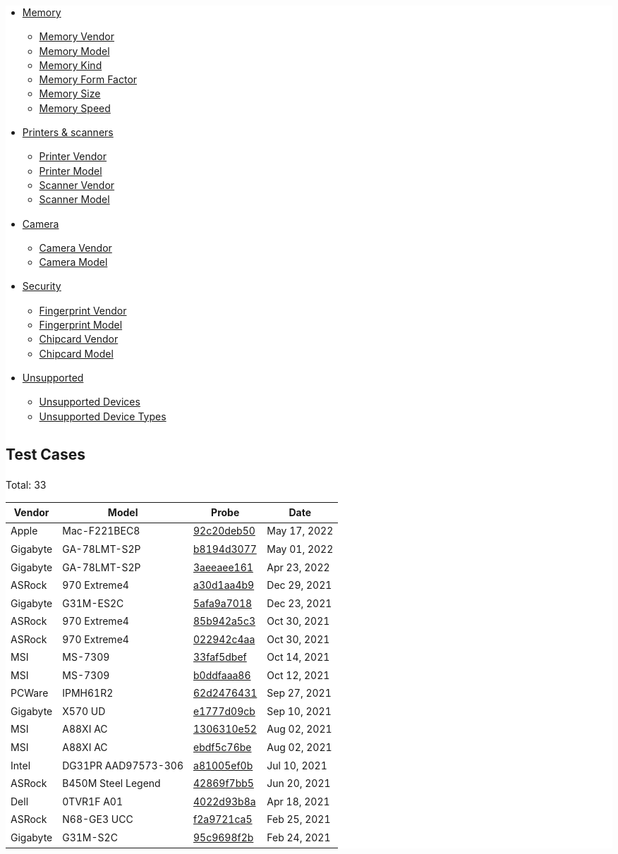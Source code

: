 * [ Memory ](#memory)
  - [ Memory Vendor            ](#memory-vendor)
  - [ Memory Model             ](#memory-model)
  - [ Memory Kind              ](#memory-kind)
  - [ Memory Form Factor       ](#memory-form-factor)
  - [ Memory Size              ](#memory-size)
  - [ Memory Speed             ](#memory-speed)

* [ Printers & scanners ](#printers--scanners)
  - [ Printer Vendor           ](#printer-vendor)
  - [ Printer Model            ](#printer-model)
  - [ Scanner Vendor           ](#scanner-vendor)
  - [ Scanner Model            ](#scanner-model)

* [ Camera ](#camera)
  - [ Camera Vendor            ](#camera-vendor)
  - [ Camera Model             ](#camera-model)

* [ Security ](#security)
  - [ Fingerprint Vendor       ](#fingerprint-vendor)
  - [ Fingerprint Model        ](#fingerprint-model)
  - [ Chipcard Vendor          ](#chipcard-vendor)
  - [ Chipcard Model           ](#chipcard-model)

* [ Unsupported ](#unsupported)
  - [ Unsupported Devices      ](#unsupported-devices)
  - [ Unsupported Device Types ](#unsupported-device-types)


Test Cases
----------

Total: 33

| Vendor   | Model               | Probe                                                      | Date         |
|----------|---------------------|------------------------------------------------------------|--------------|
| Apple    | Mac-F221BEC8        | [92c20deb50](https://linux-hardware.org/?probe=92c20deb50) | May 17, 2022 |
| Gigabyte | GA-78LMT-S2P        | [b8194d3077](https://linux-hardware.org/?probe=b8194d3077) | May 01, 2022 |
| Gigabyte | GA-78LMT-S2P        | [3aeeaee161](https://linux-hardware.org/?probe=3aeeaee161) | Apr 23, 2022 |
| ASRock   | 970 Extreme4        | [a30d1aa4b9](https://linux-hardware.org/?probe=a30d1aa4b9) | Dec 29, 2021 |
| Gigabyte | G31M-ES2C           | [5afa9a7018](https://linux-hardware.org/?probe=5afa9a7018) | Dec 23, 2021 |
| ASRock   | 970 Extreme4        | [85b942a5c3](https://linux-hardware.org/?probe=85b942a5c3) | Oct 30, 2021 |
| ASRock   | 970 Extreme4        | [022942c4aa](https://linux-hardware.org/?probe=022942c4aa) | Oct 30, 2021 |
| MSI      | MS-7309             | [33faf5dbef](https://linux-hardware.org/?probe=33faf5dbef) | Oct 14, 2021 |
| MSI      | MS-7309             | [b0ddfaaa86](https://linux-hardware.org/?probe=b0ddfaaa86) | Oct 12, 2021 |
| PCWare   | IPMH61R2            | [62d2476431](https://linux-hardware.org/?probe=62d2476431) | Sep 27, 2021 |
| Gigabyte | X570 UD             | [e1777d09cb](https://linux-hardware.org/?probe=e1777d09cb) | Sep 10, 2021 |
| MSI      | A88XI AC            | [1306310e52](https://linux-hardware.org/?probe=1306310e52) | Aug 02, 2021 |
| MSI      | A88XI AC            | [ebdf5c76be](https://linux-hardware.org/?probe=ebdf5c76be) | Aug 02, 2021 |
| Intel    | DG31PR AAD97573-306 | [a81005ef0b](https://linux-hardware.org/?probe=a81005ef0b) | Jul 10, 2021 |
| ASRock   | B450M Steel Legend  | [42869f7bb5](https://linux-hardware.org/?probe=42869f7bb5) | Jun 20, 2021 |
| Dell     | 0TVR1F A01          | [4022d93b8a](https://linux-hardware.org/?probe=4022d93b8a) | Apr 18, 2021 |
| ASRock   | N68-GE3 UCC         | [f2a9721ca5](https://linux-hardware.org/?probe=f2a9721ca5) | Feb 25, 2021 |
| Gigabyte | G31M-S2C            | [95c9698f2b](https://linux-hardware.org/?probe=95c9698f2b) | Feb 24, 2021 |